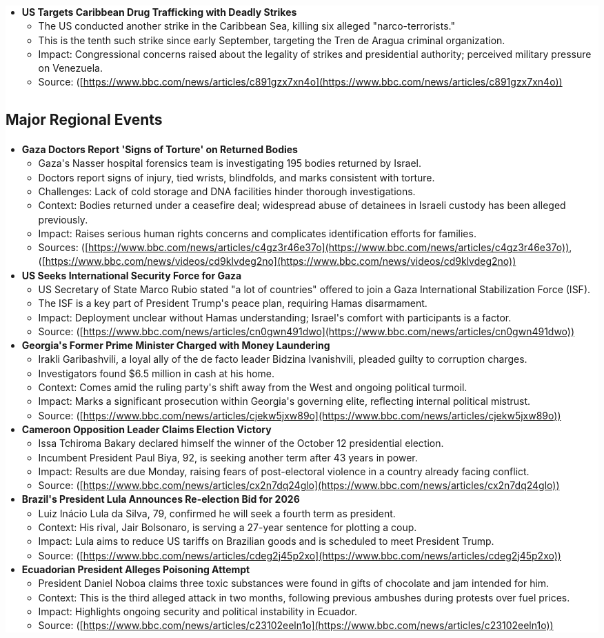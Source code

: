 *   **US Targets Caribbean Drug Trafficking with Deadly Strikes**
    *   The US conducted another strike in the Caribbean Sea, killing six alleged "narco-terrorists."
    *   This is the tenth such strike since early September, targeting the Tren de Aragua criminal organization.
    *   Impact: Congressional concerns raised about the legality of strikes and presidential authority; perceived military pressure on Venezuela.
    *   Source: ([https://www.bbc.com/news/articles/c891gzx7xn4o](https://www.bbc.com/news/articles/c891gzx7xn4o))

## Major Regional Events

*   **Gaza Doctors Report 'Signs of Torture' on Returned Bodies**
    *   Gaza's Nasser hospital forensics team is investigating 195 bodies returned by Israel.
    *   Doctors report signs of injury, tied wrists, blindfolds, and marks consistent with torture.
    *   Challenges: Lack of cold storage and DNA facilities hinder thorough investigations.
    *   Context: Bodies returned under a ceasefire deal; widespread abuse of detainees in Israeli custody has been alleged previously.
    *   Impact: Raises serious human rights concerns and complicates identification efforts for families.
    *   Sources: ([https://www.bbc.com/news/articles/c4gz3r46e37o](https://www.bbc.com/news/articles/c4gz3r46e37o)), ([https://www.bbc.com/news/videos/cd9klvdeg2no](https://www.bbc.com/news/videos/cd9klvdeg2no))
*   **US Seeks International Security Force for Gaza**
    *   US Secretary of State Marco Rubio stated "a lot of countries" offered to join a Gaza International Stabilization Force (ISF).
    *   The ISF is a key part of President Trump's peace plan, requiring Hamas disarmament.
    *   Impact: Deployment unclear without Hamas understanding; Israel's comfort with participants is a factor.
    *   Source: ([https://www.bbc.com/news/articles/cn0gwn491dwo](https://www.bbc.com/news/articles/cn0gwn491dwo))
*   **Georgia's Former Prime Minister Charged with Money Laundering**
    *   Irakli Garibashvili, a loyal ally of the de facto leader Bidzina Ivanishvili, pleaded guilty to corruption charges.
    *   Investigators found $6.5 million in cash at his home.
    *   Context: Comes amid the ruling party's shift away from the West and ongoing political turmoil.
    *   Impact: Marks a significant prosecution within Georgia's governing elite, reflecting internal political mistrust.
    *   Source: ([https://www.bbc.com/news/articles/cjekw5jxw89o](https://www.bbc.com/news/articles/cjekw5jxw89o))
*   **Cameroon Opposition Leader Claims Election Victory**
    *   Issa Tchiroma Bakary declared himself the winner of the October 12 presidential election.
    *   Incumbent President Paul Biya, 92, is seeking another term after 43 years in power.
    *   Impact: Results are due Monday, raising fears of post-electoral violence in a country already facing conflict.
    *   Source: ([https://www.bbc.com/news/articles/cx2n7dq24glo](https://www.bbc.com/news/articles/cx2n7dq24glo))
*   **Brazil's President Lula Announces Re-election Bid for 2026**
    *   Luiz Inácio Lula da Silva, 79, confirmed he will seek a fourth term as president.
    *   Context: His rival, Jair Bolsonaro, is serving a 27-year sentence for plotting a coup.
    *   Impact: Lula aims to reduce US tariffs on Brazilian goods and is scheduled to meet President Trump.
    *   Source: ([https://www.bbc.com/news/articles/cdeg2j45p2xo](https://www.bbc.com/news/articles/cdeg2j45p2xo))
*   **Ecuadorian President Alleges Poisoning Attempt**
    *   President Daniel Noboa claims three toxic substances were found in gifts of chocolate and jam intended for him.
    *   Context: This is the third alleged attack in two months, following previous ambushes during protests over fuel prices.
    *   Impact: Highlights ongoing security and political instability in Ecuador.
    *   Source: ([https://www.bbc.com/news/articles/c23102eeln1o](https://www.bbc.com/news/articles/c23102eeln1o))
